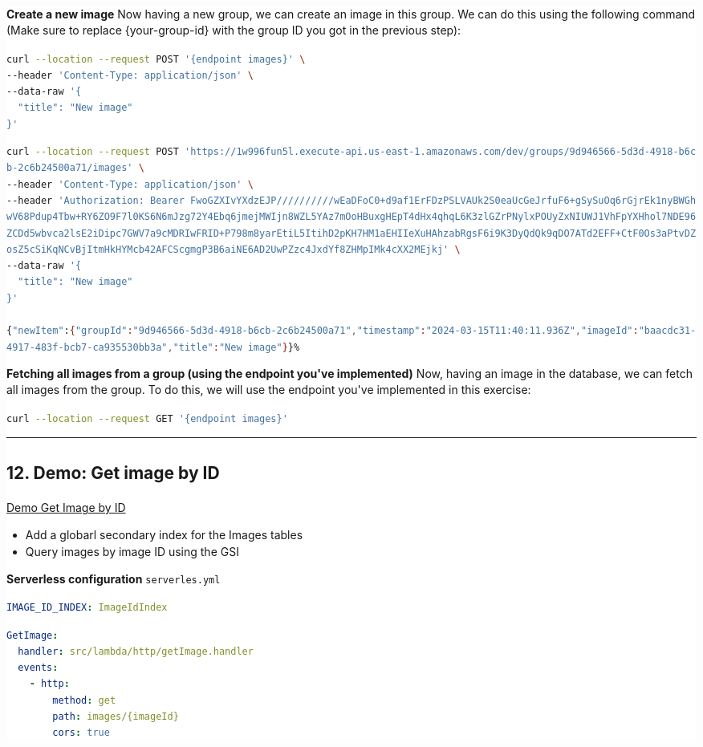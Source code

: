 **Create a new image**
Now having a new group, we can create an image in this group. We can do this using the following command (Make sure to replace {your-group-id} with the group ID you got in the previous step):

```bash
curl --location --request POST '{endpoint images}' \
--header 'Content-Type: application/json' \
--data-raw '{
  "title": "New image"
}'
```

```bash
curl --location --request POST 'https://1w996fun5l.execute-api.us-east-1.amazonaws.com/dev/groups/9d946566-5d3d-4918-b6cb-2c6b24500a71/images' \
--header 'Content-Type: application/json' \
--header 'Authorization: Bearer FwoGZXIvYXdzEJP//////////wEaDFoC0+d9af1ErFDzPSLVAUk2S0eaUcGeJrfuF6+gSySuOq6rGjrEk1nyBWGhwV68Pdup4Tbw+RY6ZO9F7l0KS6N6mJzg72Y4Ebq6jmejMWIjn8WZL5YAz7mOoHBuxgHEpT4dHx4qhqL6K3zlGZrPNylxPOUyZxNIUWJ1VhFpYXHhol7NDE96ZCDd5wbvca2lsE2iDipc7GWV7a9cMDRIwFRID+P798m8yarEtiL5ItihD2pKH7HM1aEHIIeXuHAhzabRgsF6i9K3DyQdQk9qDO7ATd2EFF+CtF0Os3aPtvDZosZ5cSiKqNCvBjItmHkHYMcb42AFCScgmgP3B6aiNE6AD2UwPZzc4JxdYf8ZHMpIMk4cXX2MEjkj' \
--data-raw '{
  "title": "New image"
}'

{"newItem":{"groupId":"9d946566-5d3d-4918-b6cb-2c6b24500a71","timestamp":"2024-03-15T11:40:11.936Z","imageId":"baacdc31-4917-483f-bcb7-ca935530bb3a","title":"New image"}}%
```

**Fetching all images from a group (using the endpoint you've implemented)**
Now, having an image in the database, we can fetch all images from the group. To do this, we will use the endpoint you've implemented in this exercise:

```bash
curl --location --request GET '{endpoint images}'

```

<hr>
<a name='schema12'></a>

## 12. Demo: Get image by ID

[Demo Get Image by ID](./7-get-images-api-starter/)

- Add a globarl secondary index for the Images tables
- Query images by image ID using the GSI

**Serverless configuration** `serverles.yml`

```yml
IMAGE_ID_INDEX: ImageIdIndex
```

```yml
GetImage:
  handler: src/lambda/http/getImage.handler
  events:
    - http:
        method: get
        path: images/{imageId}
        cors: true
```
